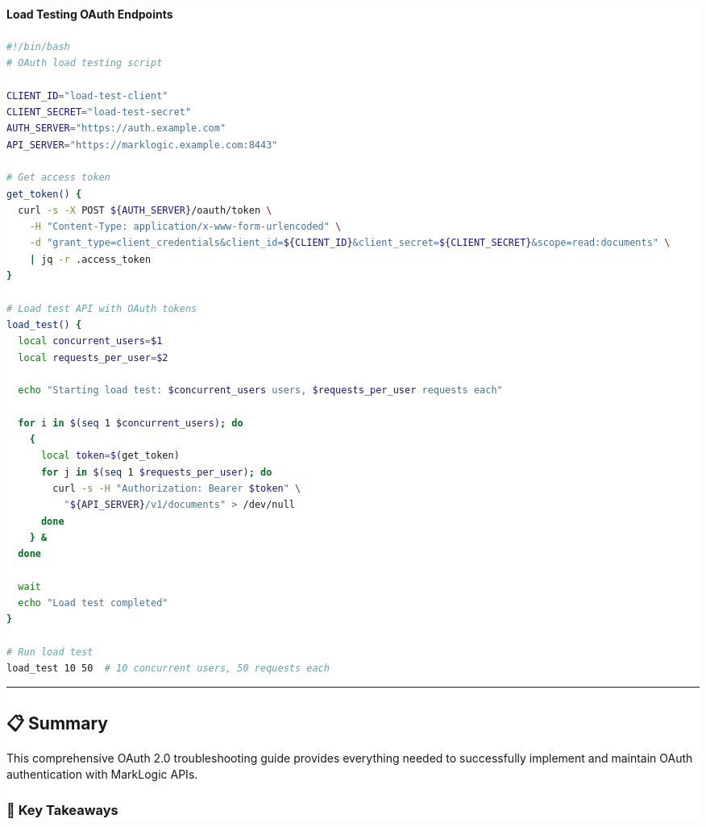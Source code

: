 #### **Load Testing OAuth Endpoints**
```bash
#!/bin/bash
# OAuth load testing script

CLIENT_ID="load-test-client"
CLIENT_SECRET="load-test-secret"
AUTH_SERVER="https://auth.example.com"
API_SERVER="https://marklogic.example.com:8443"

# Get access token
get_token() {
  curl -s -X POST ${AUTH_SERVER}/oauth/token \
    -H "Content-Type: application/x-www-form-urlencoded" \
    -d "grant_type=client_credentials&client_id=${CLIENT_ID}&client_secret=${CLIENT_SECRET}&scope=read:documents" \
    | jq -r .access_token
}

# Load test API with OAuth tokens
load_test() {
  local concurrent_users=$1
  local requests_per_user=$2
  
  echo "Starting load test: $concurrent_users users, $requests_per_user requests each"
  
  for i in $(seq 1 $concurrent_users); do
    {
      local token=$(get_token)
      for j in $(seq 1 $requests_per_user); do
        curl -s -H "Authorization: Bearer $token" \
          "${API_SERVER}/v1/documents" > /dev/null
      done
    } &
  done
  
  wait
  echo "Load test completed"
}

# Run load test
load_test 10 50  # 10 concurrent users, 50 requests each
```

---

## 📋 Summary

This comprehensive OAuth 2.0 troubleshooting guide provides everything needed to successfully implement and maintain OAuth authentication with MarkLogic APIs.

### 🎯 **Key Takeaways**
